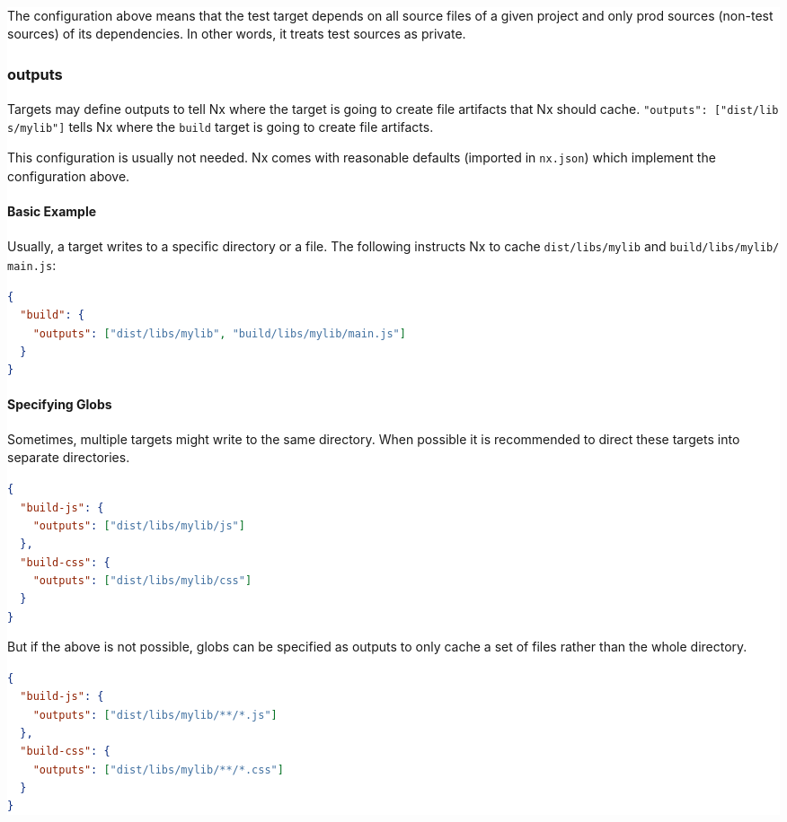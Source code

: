 The configuration above means that the test target depends on all source files of a given project and only prod
sources (non-test sources) of its dependencies. In other words, it treats test sources as private.

### outputs

Targets may define outputs to tell Nx where the target is going to create file artifacts that Nx should cache. `"outputs": ["dist/libs/mylib"]` tells Nx where the `build` target is going to create file artifacts.

This configuration is usually not needed. Nx comes with reasonable defaults (imported in `nx.json`) which implement the configuration above.

#### Basic Example

Usually, a target writes to a specific directory or a file. The following instructs Nx to cache `dist/libs/mylib` and `build/libs/mylib/main.js`:

```json
{
  "build": {
    "outputs": ["dist/libs/mylib", "build/libs/mylib/main.js"]
  }
}
```

#### Specifying Globs

Sometimes, multiple targets might write to the same directory. When possible it is recommended to direct these targets into separate directories.

```json
{
  "build-js": {
    "outputs": ["dist/libs/mylib/js"]
  },
  "build-css": {
    "outputs": ["dist/libs/mylib/css"]
  }
}
```

But if the above is not possible, globs can be specified as outputs to only cache a set of files rather than the whole directory.

```json
{
  "build-js": {
    "outputs": ["dist/libs/mylib/**/*.js"]
  },
  "build-css": {
    "outputs": ["dist/libs/mylib/**/*.css"]
  }
}
```
